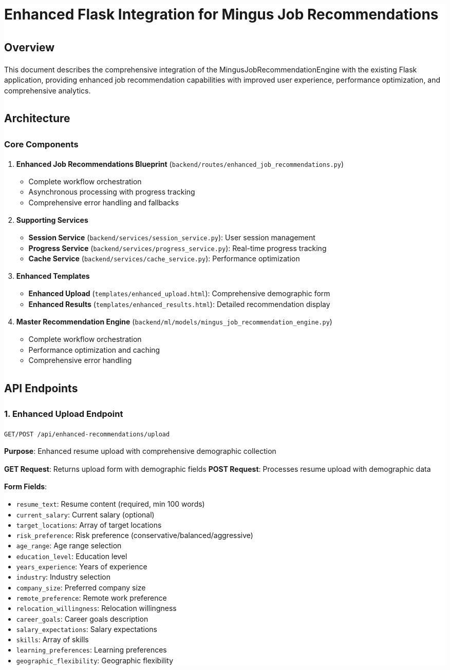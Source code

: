 # Enhanced Flask Integration for Mingus Job Recommendations

## Overview

This document describes the comprehensive integration of the MingusJobRecommendationEngine with the existing Flask application, providing enhanced job recommendation capabilities with improved user experience, performance optimization, and comprehensive analytics.

## Architecture

### Core Components

1. **Enhanced Job Recommendations Blueprint** (`backend/routes/enhanced_job_recommendations.py`)
   - Complete workflow orchestration
   - Asynchronous processing with progress tracking
   - Comprehensive error handling and fallbacks

2. **Supporting Services**
   - **Session Service** (`backend/services/session_service.py`): User session management
   - **Progress Service** (`backend/services/progress_service.py`): Real-time progress tracking
   - **Cache Service** (`backend/services/cache_service.py`): Performance optimization

3. **Enhanced Templates**
   - **Enhanced Upload** (`templates/enhanced_upload.html`): Comprehensive demographic form
   - **Enhanced Results** (`templates/enhanced_results.html`): Detailed recommendation display

4. **Master Recommendation Engine** (`backend/ml/models/mingus_job_recommendation_engine.py`)
   - Complete workflow orchestration
   - Performance optimization and caching
   - Comprehensive error handling

## API Endpoints

### 1. Enhanced Upload Endpoint

```http
GET/POST /api/enhanced-recommendations/upload
```

**Purpose**: Enhanced resume upload with comprehensive demographic collection

**GET Request**: Returns upload form with demographic fields
**POST Request**: Processes resume upload with demographic data

**Form Fields**:
- `resume_text`: Resume content (required, min 100 words)
- `current_salary`: Current salary (optional)
- `target_locations`: Array of target locations
- `risk_preference`: Risk preference (conservative/balanced/aggressive)
- `age_range`: Age range selection
- `education_level`: Education level
- `years_experience`: Years of experience
- `industry`: Industry selection
- `company_size`: Preferred company size
- `remote_preference`: Remote work preference
- `relocation_willingness`: Relocation willingness
- `career_goals`: Career goals description
- `salary_expectations`: Salary expectations
- `skills`: Array of skills
- `learning_preferences`: Learning preferences
- `geographic_flexibility`: Geographic flexibility
